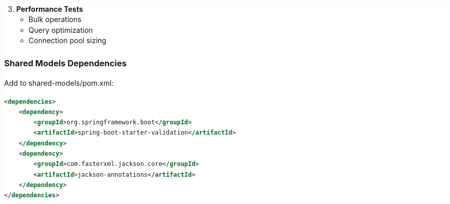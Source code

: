 3. **Performance Tests**
   - Bulk operations
   - Query optimization
   - Connection pool sizing

### Shared Models Dependencies
Add to shared-models/pom.xml:
```xml
<dependencies>
    <dependency>
        <groupId>org.springframework.boot</groupId>
        <artifactId>spring-boot-starter-validation</artifactId>
    </dependency>
    <dependency>
        <groupId>com.fasterxml.jackson.core</groupId>
        <artifactId>jackson-annotations</artifactId>
    </dependency>
</dependencies>
```
